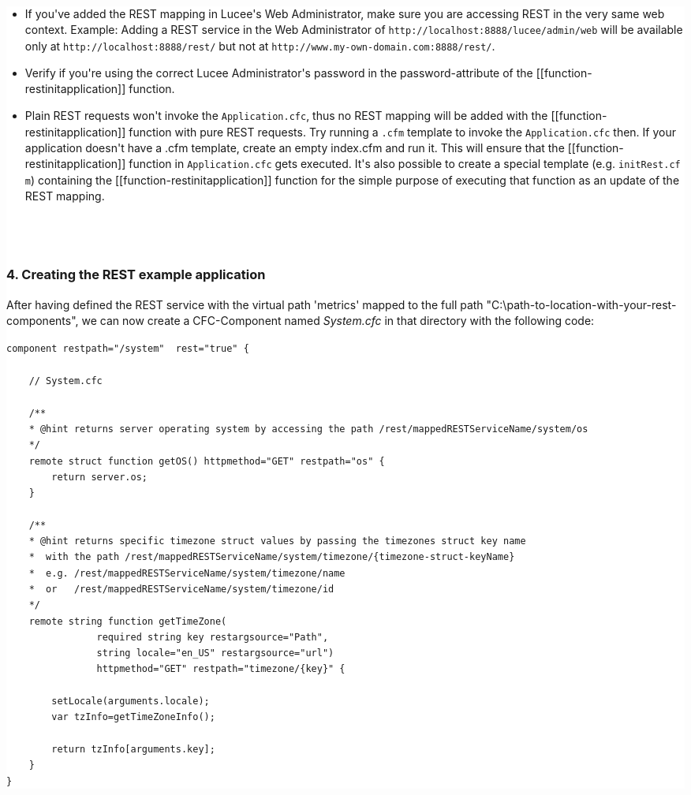 * If you've added the REST mapping in Lucee's Web Administrator, make sure you are accessing REST in the very same web context. Example: Adding a REST service in the Web Administrator of `http://localhost:8888/lucee/admin/web` will be available only at `http://localhost:8888/rest/` but not at `http://www.my-own-domain.com:8888/rest/`.

* Verify if you're using the correct Lucee Administrator's password in the password-attribute of the [[function-restinitapplication]] function.

* Plain REST requests won't invoke the `Application.cfc`, thus no REST mapping will be added with the [[function-restinitapplication]] function with pure REST requests. Try running a `.cfm` template to invoke the `Application.cfc` then. If your application doesn't have a .cfm template, create an empty index.cfm and run it. This will ensure that the [[function-restinitapplication]] function in `Application.cfc` gets executed. It's also possible to create a special template (e.g. `initRest.cfm`) containing the [[function-restinitapplication]] function for the simple purpose of executing that function as an update of the REST mapping.
<br>
<br>

### 4. Creating the REST example application ###

After having defined the REST service with the virtual path 'metrics' mapped to the full path "C:\path-to-location-with-your-rest-components\", we can now create a CFC-Component named *System.cfc* in that directory with the following code:

```
component restpath="/system"  rest="true" {

    // System.cfc

    /**
    * @hint returns server operating system by accessing the path /rest/mappedRESTServiceName/system/os
    */
    remote struct function getOS() httpmethod="GET" restpath="os" {
        return server.os;
    }

    /**
    * @hint returns specific timezone struct values by passing the timezones struct key name
    *  with the path /rest/mappedRESTServiceName/system/timezone/{timezone-struct-keyName}
    *  e.g. /rest/mappedRESTServiceName/system/timezone/name 
    *  or   /rest/mappedRESTServiceName/system/timezone/id
    */
    remote string function getTimeZone(
                required string key restargsource="Path",
                string locale="en_US" restargsource="url")
                httpmethod="GET" restpath="timezone/{key}" {

        setLocale(arguments.locale);
        var tzInfo=getTimeZoneInfo();

        return tzInfo[arguments.key];
    }
}
```
